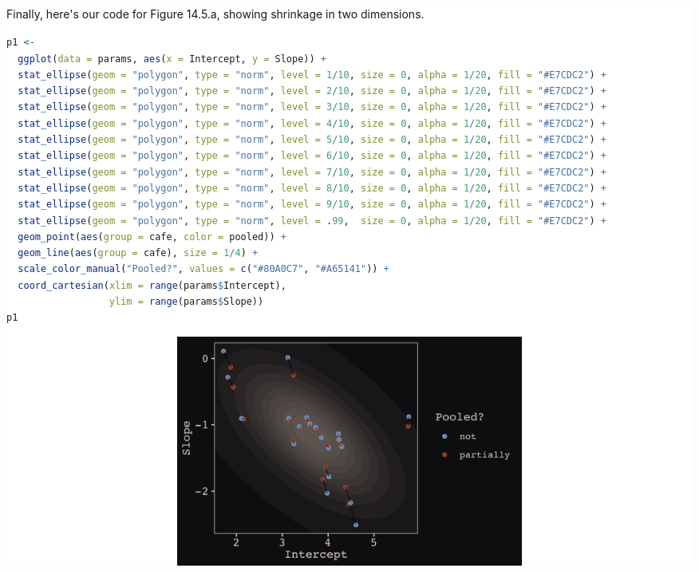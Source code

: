 Finally, here's our code for Figure 14.5.a, showing shrinkage in two dimensions.


```r
p1 <-
  ggplot(data = params, aes(x = Intercept, y = Slope)) +
  stat_ellipse(geom = "polygon", type = "norm", level = 1/10, size = 0, alpha = 1/20, fill = "#E7CDC2") +
  stat_ellipse(geom = "polygon", type = "norm", level = 2/10, size = 0, alpha = 1/20, fill = "#E7CDC2") +
  stat_ellipse(geom = "polygon", type = "norm", level = 3/10, size = 0, alpha = 1/20, fill = "#E7CDC2") +
  stat_ellipse(geom = "polygon", type = "norm", level = 4/10, size = 0, alpha = 1/20, fill = "#E7CDC2") +
  stat_ellipse(geom = "polygon", type = "norm", level = 5/10, size = 0, alpha = 1/20, fill = "#E7CDC2") +
  stat_ellipse(geom = "polygon", type = "norm", level = 6/10, size = 0, alpha = 1/20, fill = "#E7CDC2") +
  stat_ellipse(geom = "polygon", type = "norm", level = 7/10, size = 0, alpha = 1/20, fill = "#E7CDC2") +
  stat_ellipse(geom = "polygon", type = "norm", level = 8/10, size = 0, alpha = 1/20, fill = "#E7CDC2") +
  stat_ellipse(geom = "polygon", type = "norm", level = 9/10, size = 0, alpha = 1/20, fill = "#E7CDC2") +
  stat_ellipse(geom = "polygon", type = "norm", level = .99,  size = 0, alpha = 1/20, fill = "#E7CDC2") +
  geom_point(aes(group = cafe, color = pooled)) +
  geom_line(aes(group = cafe), size = 1/4) +
  scale_color_manual("Pooled?", values = c("#80A0C7", "#A65141")) +
  coord_cartesian(xlim = range(params$Intercept),
                  ylim = range(params$Slope))
p1
```

<img src="14_files/figure-html/unnamed-chunk-20-1.png" width="432" style="display: block; margin: auto;" />
